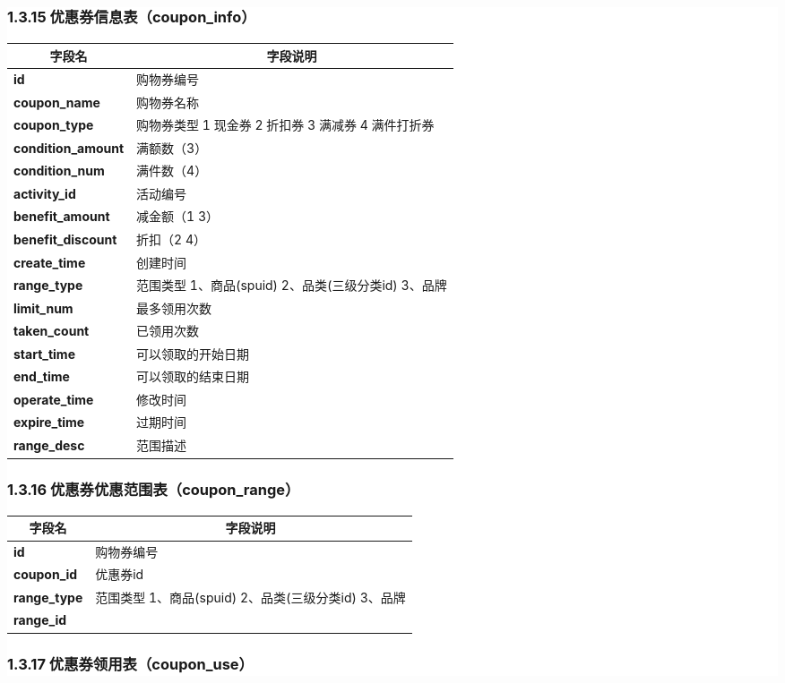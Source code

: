  

### 1.3.15 优惠券信息表（coupon_info）

| **字段名**           | **字段说明**                                        |
| -------------------- | --------------------------------------------------- |
| **id**               | 购物券编号                                          |
| **coupon_name**      | 购物券名称                                          |
| **coupon_type**      | 购物券类型 1 现金券 2 折扣券 3 满减券 4 满件打折券  |
| **condition_amount** | 满额数（3）                                         |
| **condition_num**    | 满件数（4）                                         |
| **activity_id**      | 活动编号                                            |
| **benefit_amount**   | 减金额（1 3）                                       |
| **benefit_discount** | 折扣（2 4）                                         |
| **create_time**      | 创建时间                                            |
| **range_type**       | 范围类型 1、商品(spuid) 2、品类(三级分类id) 3、品牌 |
| **limit_num**        | 最多领用次数                                        |
| **taken_count**      | 已领用次数                                          |
| **start_time**       | 可以领取的开始日期                                  |
| **end_time**         | 可以领取的结束日期                                  |
| **operate_time**     | 修改时间                                            |
| **expire_time**      | 过期时间                                            |
| **range_desc**       | 范围描述                                            |

 

### 1.3.16 优惠券优惠范围表（coupon_range）

| **字段名**     | **字段说明**                                        |
| -------------- | --------------------------------------------------- |
| **id**         | 购物券编号                                          |
| **coupon_id**  | 优惠券id                                            |
| **range_type** | 范围类型 1、商品(spuid) 2、品类(三级分类id) 3、品牌 |
| **range_id**   |                                                     |

 

### 1.3.17 优惠券领用表（coupon_use）

